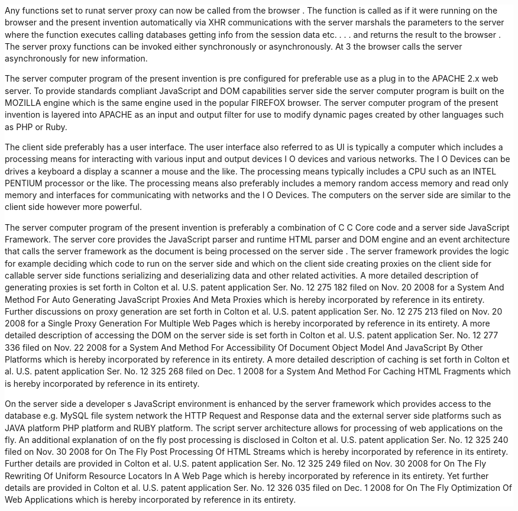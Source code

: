 Any functions set to runat server proxy can now be called from the browser . The function is called as if it were running on the browser and the present invention automatically via XHR communications with the server marshals the parameters to the server where the function executes calling databases getting info from the session data etc. . . . and returns the result to the browser . The server proxy functions can be invoked either synchronously or asynchronously. At 3 the browser calls the server asynchronously for new information.

The server computer program of the present invention is pre configured for preferable use as a plug in to the APACHE 2.x web server. To provide standards compliant JavaScript and DOM capabilities server side the server computer program is built on the MOZILLA engine which is the same engine used in the popular FIREFOX browser. The server computer program of the present invention is layered into APACHE as an input and output filter for use to modify dynamic pages created by other languages such as PHP or Ruby.

The client side preferably has a user interface. The user interface also referred to as UI is typically a computer which includes a processing means for interacting with various input and output devices I O devices and various networks. The I O Devices can be drives a keyboard a display a scanner a mouse and the like. The processing means typically includes a CPU such as an INTEL PENTIUM processor or the like. The processing means also preferably includes a memory random access memory and read only memory and interfaces for communicating with networks and the I O Devices. The computers on the server side are similar to the client side however more powerful.

The server computer program of the present invention is preferably a combination of C C Core code and a server side JavaScript Framework. The server core provides the JavaScript parser and runtime HTML parser and DOM engine and an event architecture that calls the server framework as the document is being processed on the server side . The server framework provides the logic for example deciding which code to run on the server side and which on the client side creating proxies on the client side for callable server side functions serializing and deserializing data and other related activities. A more detailed description of generating proxies is set forth in Colton et al. U.S. patent application Ser. No. 12 275 182 filed on Nov. 20 2008 for a System And Method For Auto Generating JavaScript Proxies And Meta Proxies which is hereby incorporated by reference in its entirety. Further discussions on proxy generation are set forth in Colton et al. U.S. patent application Ser. No. 12 275 213 filed on Nov. 20 2008 for a Single Proxy Generation For Multiple Web Pages which is hereby incorporated by reference in its entirety. A more detailed description of accessing the DOM on the server side is set forth in Colton et al. U.S. patent application Ser. No. 12 277 336 filed on Nov. 22 2008 for a System And Method For Accessibility Of Document Object Model And JavaScript By Other Platforms which is hereby incorporated by reference in its entirety. A more detailed description of caching is set forth in Colton et al. U.S. patent application Ser. No. 12 325 268 filed on Dec. 1 2008 for a System And Method For Caching HTML Fragments which is hereby incorporated by reference in its entirety.

On the server side a developer s JavaScript environment is enhanced by the server framework which provides access to the database e.g. MySQL file system network the HTTP Request and Response data and the external server side platforms such as JAVA platform PHP platform and RUBY platform. The script server architecture allows for processing of web applications on the fly. An additional explanation of on the fly post processing is disclosed in Colton et al. U.S. patent application Ser. No. 12 325 240 filed on Nov. 30 2008 for On The Fly Post Processing Of HTML Streams which is hereby incorporated by reference in its entirety. Further details are provided in Colton et al. U.S. patent application Ser. No. 12 325 249 filed on Nov. 30 2008 for On The Fly Rewriting Of Uniform Resource Locators In A Web Page which is hereby incorporated by reference in its entirety. Yet further details are provided in Colton et al. U.S. patent application Ser. No. 12 326 035 filed on Dec. 1 2008 for On The Fly Optimization Of Web Applications which is hereby incorporated by reference in its entirety.
